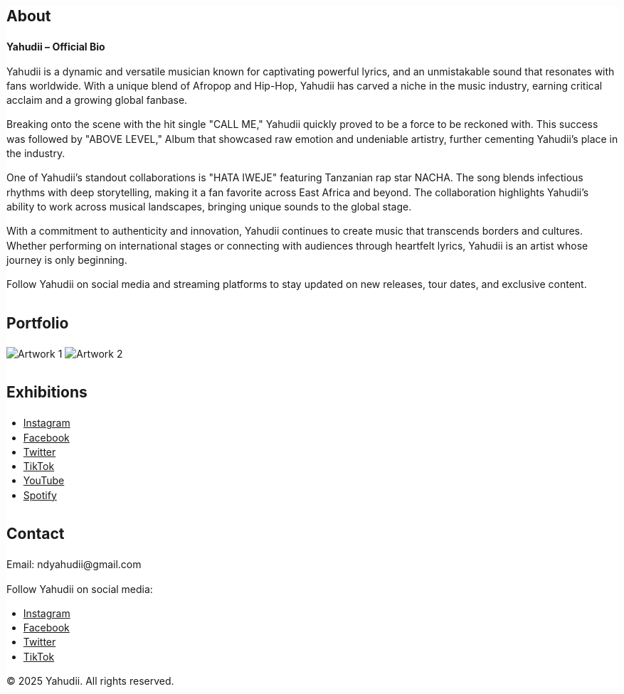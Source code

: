   </header>  <main>
    <section id="about">
  <h2>About</h2>
  <p><strong>Yahudii – Official Bio</strong></p>
  <p>Yahudii is a dynamic and versatile musician known for captivating powerful lyrics, and an unmistakable sound that resonates with fans worldwide. With a unique blend of Afropop and Hip-Hop, Yahudii has carved a niche in the music industry, earning critical acclaim and a growing global fanbase.</p>
  <p>Breaking onto the scene with the hit single "CALL ME," Yahudii quickly proved to be a force to be reckoned with. This success was followed by "ABOVE LEVEL," Album that showcased raw emotion and undeniable artistry, further cementing Yahudii’s place in the industry.</p>
  <p>One of Yahudii’s standout collaborations is "HATA IWEJE" featuring Tanzanian rap star NACHA. The song blends infectious rhythms with deep storytelling, making it a fan favorite across East Africa and beyond. The collaboration highlights Yahudii’s ability to work across musical landscapes, bringing unique sounds to the global stage.</p>
  <p>With a commitment to authenticity and innovation, Yahudii continues to create music that transcends borders and cultures. Whether performing on international stages or connecting with audiences through heartfelt lyrics, Yahudii is an artist whose journey is only beginning.</p>
  <p>Follow Yahudii on social media and streaming platforms to stay updated on new releases, tour dates, and exclusive content.</p>
</section><section id="portfolio">
  <h2>Portfolio</h2>
  <div class="gallery">
    <img src="/mnt/data/file-WNTBQYTU41ehH1iQe44yjr" alt="Artwork 1">
    <img src="/mnt/data/file-RE8Hh21URxAXLJysEjT7hJ" alt="Artwork 2">
  </div>
</section>

<section id="exhibitions">
  <h2>Exhibitions</h2>
  <ul>
<li><a href="https://instagram.com/yahudii_" target="_blank">Instagram</a></li>
<li><a href="https://www.facebook.com/yahudiiMtuMakini1" target="_blank">Facebook</a></li>
<li><a href="https://twitter.com/yahudii_" target="_blank">Twitter</a></li>
<li><a href="https://tiktok.com/@yahudii_" target="_blank">TikTok</a></li>
<li><a href="https://www.youtube.com/@Yahudii-ND" target="_blank">YouTube</a></li>
<li><a href="https://open.spotify.com/artist/28FvA9H5YuDdWQoCYfLrWy" target="_blank">Spotify</a></li>

  </ul>
    </section><section id="contact">

  <h2>Contact</h2>
  <p>Email: ndyahudii@gmail.com</p>
  <p>Follow Yahudii on social media:</p>
  <ul>
    <li><a href="https://instagram.com/yahudii_" target="_blank">Instagram</a></li>
    <li><a href="https://www.facebook.com/yahudiiMtuMakini1" target="_blank">Facebook</a></li>
    <li><a href="https://twitter.com/yahudii_" target="_blank">Twitter</a></li>
    <li><a href="https://tiktok.com/@yahudii_" target="_blank">TikTok</a></li>
  </ul>
</section>
  </main>  <footer>
    &copy; 2025 Yahudii. All rights reserved.
  </footer>
</body>
</html>
